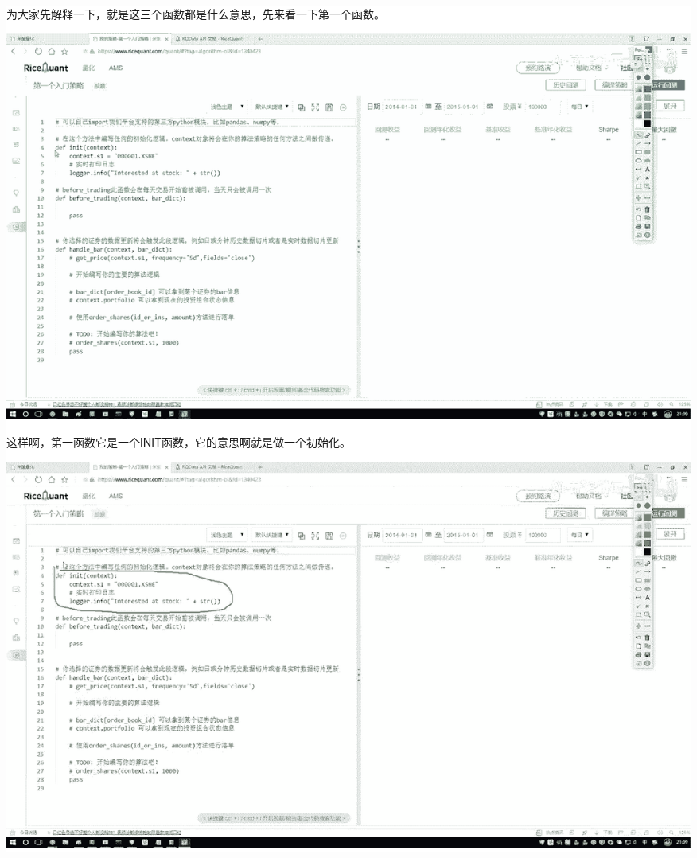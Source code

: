 为大家先解释一下，就是这三个函数都是什么意思，先来看一下第一个函数。

![](img/9ea70218ce8c3b5a83e1d4486c2f9e5c_17.png)

这样啊，第一函数它是一个INIT函数，它的意思啊就是做一个初始化。

![](img/9ea70218ce8c3b5a83e1d4486c2f9e5c_19.png)
